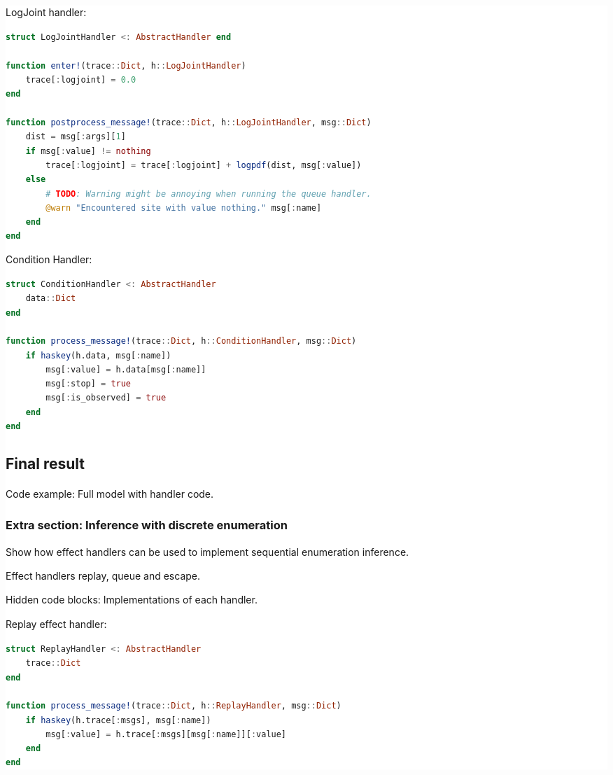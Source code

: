 LogJoint handler:

```julia
struct LogJointHandler <: AbstractHandler end

function enter!(trace::Dict, h::LogJointHandler)
    trace[:logjoint] = 0.0
end

function postprocess_message!(trace::Dict, h::LogJointHandler, msg::Dict)
    dist = msg[:args][1]
    if msg[:value] != nothing
        trace[:logjoint] = trace[:logjoint] + logpdf(dist, msg[:value])
    else
        # TODO: Warning might be annoying when running the queue handler.
        @warn "Encountered site with value nothing." msg[:name]
    end
end
```

Condition Handler:

```julia
struct ConditionHandler <: AbstractHandler
    data::Dict
end

function process_message!(trace::Dict, h::ConditionHandler, msg::Dict)
    if haskey(h.data, msg[:name])
        msg[:value] = h.data[msg[:name]]
        msg[:stop] = true
        msg[:is_observed] = true
    end
end
```

## Final result

Code example: Full model with handler code.

### Extra section: Inference with discrete enumeration

Show how effect handlers can be used to implement sequential enumeration inference.

Effect handlers replay, queue and escape.

Hidden code blocks: Implementations of each handler.

Replay effect handler:

```julia
struct ReplayHandler <: AbstractHandler
    trace::Dict
end

function process_message!(trace::Dict, h::ReplayHandler, msg::Dict)
    if haskey(h.trace[:msgs], msg[:name])
        msg[:value] = h.trace[:msgs][msg[:name]][:value]
    end
end
```
